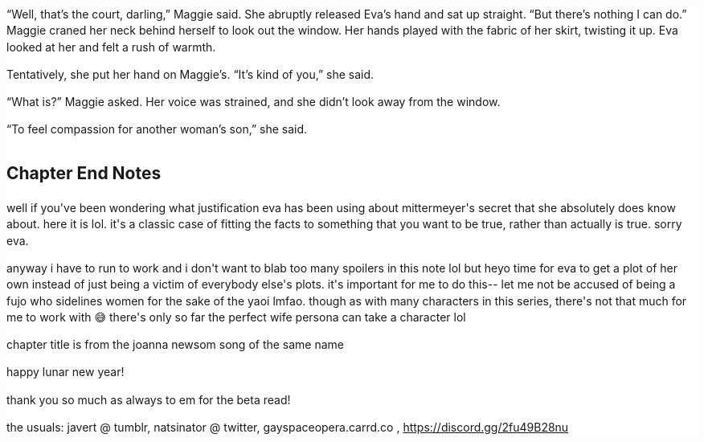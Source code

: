 “Well, that’s the court, darling,” Maggie said. She abruptly released Eva’s hand and sat up straight. “But there’s nothing I can do.” Maggie craned her neck behind herself to look out the window. Her hands played with the fabric of her skirt, twisting it up. Eva looked at her and felt a rush of warmth.

Tentatively, she put her hand on Maggie’s. “It’s kind of you,” she said.

“What is?” Maggie asked. Her voice was strained, and she didn’t look away from the window.

“To feel compassion for another woman’s son,” she said.

## Chapter End Notes

well if you've been wondering what justification eva has been using about mittermeyer's secret that she absolutely does know about. here it is lol. it's a classic case of fitting the facts to something that you want to be true, rather than actually is true. sorry eva.

anyway i have to run to work and i don't want to blab too many spoilers in this note lol but heyo time for eva to get a plot of her own instead of just being a victim of everybody else's plots. it's important for me to do this\-\- let me not be accused of being a fujo who sidelines women for the sake of the yaoi lmfao. though as with many characters in this series, there's not that much for me to work with 😅 there's only so far the perfect wife persona can take a character lol

chapter title is from the joanna newsom song of the same name

happy lunar new year\!

thank you so much as always to em for the beta read\!

the usuals: javert @ tumblr, natsinator @ twitter, gayspaceopera.carrd.co , https://discord.gg/2fu49B28nu

